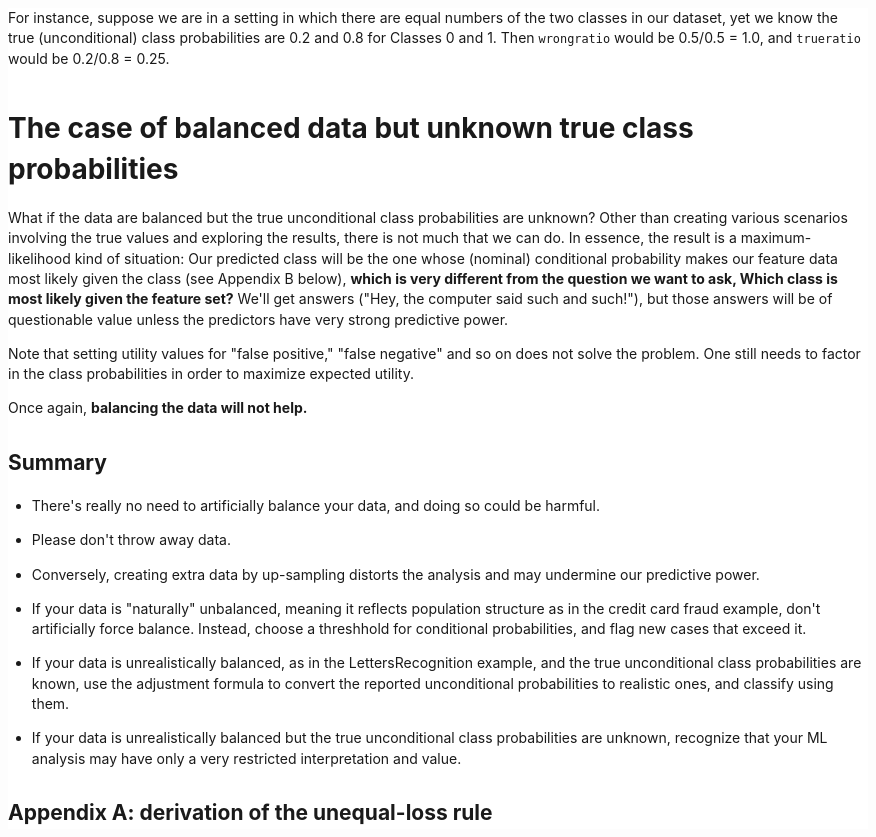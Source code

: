 For instance, suppose we are in a setting in which there are equal
numbers of the two classes in our dataset, yet we know the true
(unconditional) class probabilities are 0.2 and 0.8 for Classes 0 and 1.
Then `wrongratio` would be 0.5/0.5 = 1.0, and `trueratio` would be
0.2/0.8 = 0.25. 

# The case of balanced data but unknown true class probabilities

What if the data are balanced but the true unconditional class
probabilities are unknown?  Other than creating various scenarios
involving the true values and exploring the results, there is not much
that we can do.  In essence, the result is a maximum-likelihood kind of
situation:  Our predicted class will be the one whose (nominal)
conditional probability makes our feature data most likely given the
class (see Appendix B below), **which is very different from the question
we want to ask, Which class is most likely given the feature set?** 
We'll get answers ("Hey, the computer said such and such!"), but those
answers will be of questionable value unless the predictors have very
strong predictive power.

Note that setting utility values for "false positive," "false negative"
and so on does not solve the problem.  One still needs to factor in the
class probabilities in order to maximize expected utility.

Once again, **balancing the data will not help.**

## Summary

- There's really no need to artificially balance your data, and doing so
  could be harmful.

- Please don't throw away data.

- Conversely, creating extra data by up-sampling distorts the analysis
  and may undermine our predictive power.

- If your data is "naturally" unbalanced, meaning it reflects population
  structure as in the credit card fraud example, don't artificially
force balance.  Instead, choose a threshhold for conditional
probabilities, and flag new cases that exceed it.

- If your data is unrealistically balanced, as in the LettersRecognition example,
  and the true unconditional class probabilities are known, use the
adjustment formula to convert the reported unconditional probabilities to
realistic ones, and classify using them.

- If your data is unrealistically balanced but the true unconditional
  class probabilities are unknown, recognize that your ML analysis may
have only a very restricted interpretation and value.

## Appendix A: derivation of the unequal-loss rule
